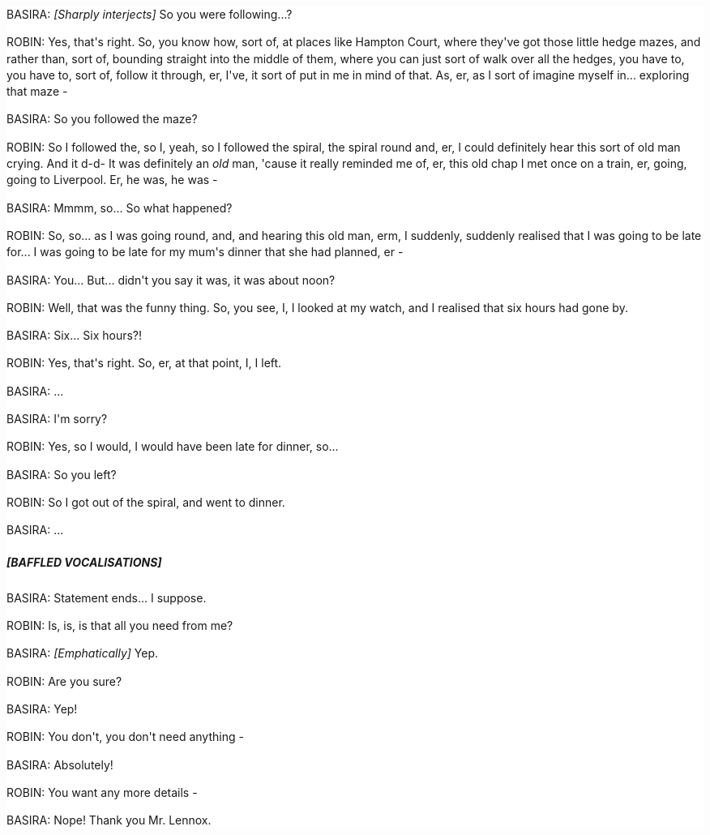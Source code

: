 <span class="basira">BASIRA: _[Sharply interjects]_ So you were following...?</span>

<span class="robin">ROBIN: Yes, that's right. So, you know how, sort of, at places like Hampton Court, where they've got those little hedge mazes, and rather than, sort of, bounding straight into the middle of them, where you can just sort of walk over all the hedges, you have to, you have to, sort of, follow it through, er, I've, it sort of put in me in mind of that. As, er, as I sort of imagine myself in... exploring that maze - </span>

<span class="basira">BASIRA: So you followed the maze?</span>

<span class="robin">ROBIN: So I followed the, so I, yeah, so I followed the spiral, the spiral round and, er, I could definitely hear this sort of old man crying. And it d-d- It was definitely an *old* man, 'cause it really reminded me of, er, this old chap I met once on a train, er, going, going to Liverpool. Er, he was, he was - </span>

<span class="basira">BASIRA: Mmmm, so... So what happened?</span>

<span class="robin">ROBIN: So, so... as I was going round, and, and hearing this old man, erm, I suddenly, suddenly realised that I was going to be late for... I was going to be late for my mum's dinner that she had planned, er - </span>

<span class="basira">BASIRA: You... But... didn't you say it was, it was about noon?</span>

<span class="robin">ROBIN: Well, that was the funny thing. So, you see, I, I looked at my watch, and I realised that six hours had gone by.</span>

<span class="basira">BASIRA: Six... Six hours?!</span>

<span class="robin">ROBIN: Yes, that's right. So, er, at that point, I, I left.</span>

<span class="basira">BASIRA: ...</span>

<span class="basira">BASIRA: I'm sorry?</span>

<span class="robin">ROBIN: Yes, so I would, I would have been late for dinner, so...</span>

<span class="basira">BASIRA: So you left?</span>

<span class="robin">ROBIN: So I got out of the spiral, and went to dinner.</span>

<span class="basira">BASIRA: ...</span>

##### [BAFFLED VOCALISATIONS]

<span class="basira">BASIRA: Statement ends... I suppose.</span>

<span class="robin">ROBIN: Is, is, is that all you need from me?</span>

<span class="basira">BASIRA: _[Emphatically]_ Yep.</span>

<span class="robin">ROBIN: Are you sure?</span>

<span class="basira">BASIRA: Yep!</span>

<span class="robin">ROBIN: You don't, you don't need anything - </span>

<span class="basira">BASIRA: Absolutely!</span>

<span class="robin">ROBIN: You want any more details - </span>

<span class="basira">BASIRA: Nope! Thank you Mr. Lennox.</span>
